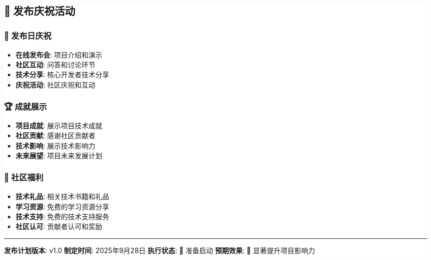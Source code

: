 
## 🎉 发布庆祝活动

### 🎊 发布日庆祝

- **在线发布会**: 项目介绍和演示
- **社区互动**: 问答和讨论环节
- **技术分享**: 核心开发者技术分享
- **庆祝活动**: 社区庆祝和互动

### 🏆 成就展示

- **项目成就**: 展示项目技术成就
- **社区贡献**: 感谢社区贡献者
- **技术影响**: 展示技术影响力
- **未来展望**: 项目未来发展计划

### 🎁 社区福利

- **技术礼品**: 相关技术书籍和礼品
- **学习资源**: 免费的学习资源分享
- **技术支持**: 免费的技术支持服务
- **社区认可**: 贡献者认可和奖励

---

**发布计划版本**: v1.0
**制定时间**: 2025年9月28日
**执行状态**: 🚀 准备启动
**预期效果**: 🌟 显著提升项目影响力

